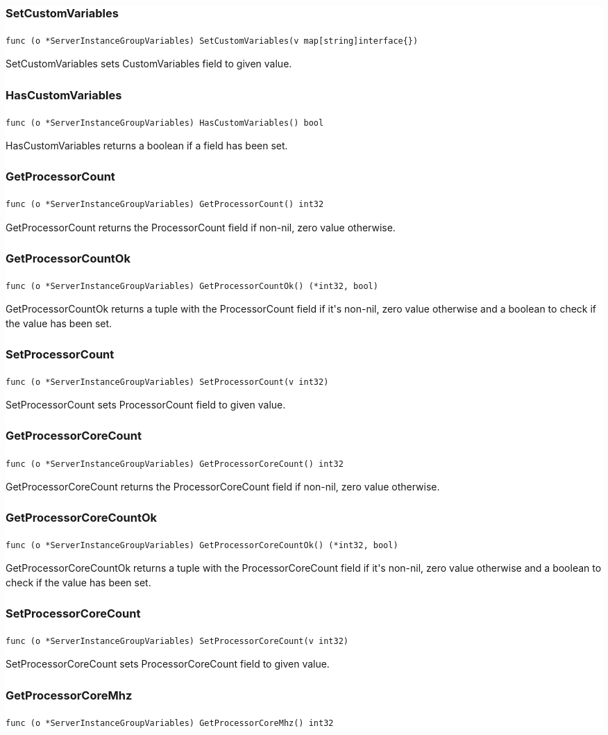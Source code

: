 ### SetCustomVariables

`func (o *ServerInstanceGroupVariables) SetCustomVariables(v map[string]interface{})`

SetCustomVariables sets CustomVariables field to given value.

### HasCustomVariables

`func (o *ServerInstanceGroupVariables) HasCustomVariables() bool`

HasCustomVariables returns a boolean if a field has been set.

### GetProcessorCount

`func (o *ServerInstanceGroupVariables) GetProcessorCount() int32`

GetProcessorCount returns the ProcessorCount field if non-nil, zero value otherwise.

### GetProcessorCountOk

`func (o *ServerInstanceGroupVariables) GetProcessorCountOk() (*int32, bool)`

GetProcessorCountOk returns a tuple with the ProcessorCount field if it's non-nil, zero value otherwise
and a boolean to check if the value has been set.

### SetProcessorCount

`func (o *ServerInstanceGroupVariables) SetProcessorCount(v int32)`

SetProcessorCount sets ProcessorCount field to given value.


### GetProcessorCoreCount

`func (o *ServerInstanceGroupVariables) GetProcessorCoreCount() int32`

GetProcessorCoreCount returns the ProcessorCoreCount field if non-nil, zero value otherwise.

### GetProcessorCoreCountOk

`func (o *ServerInstanceGroupVariables) GetProcessorCoreCountOk() (*int32, bool)`

GetProcessorCoreCountOk returns a tuple with the ProcessorCoreCount field if it's non-nil, zero value otherwise
and a boolean to check if the value has been set.

### SetProcessorCoreCount

`func (o *ServerInstanceGroupVariables) SetProcessorCoreCount(v int32)`

SetProcessorCoreCount sets ProcessorCoreCount field to given value.


### GetProcessorCoreMhz

`func (o *ServerInstanceGroupVariables) GetProcessorCoreMhz() int32`
